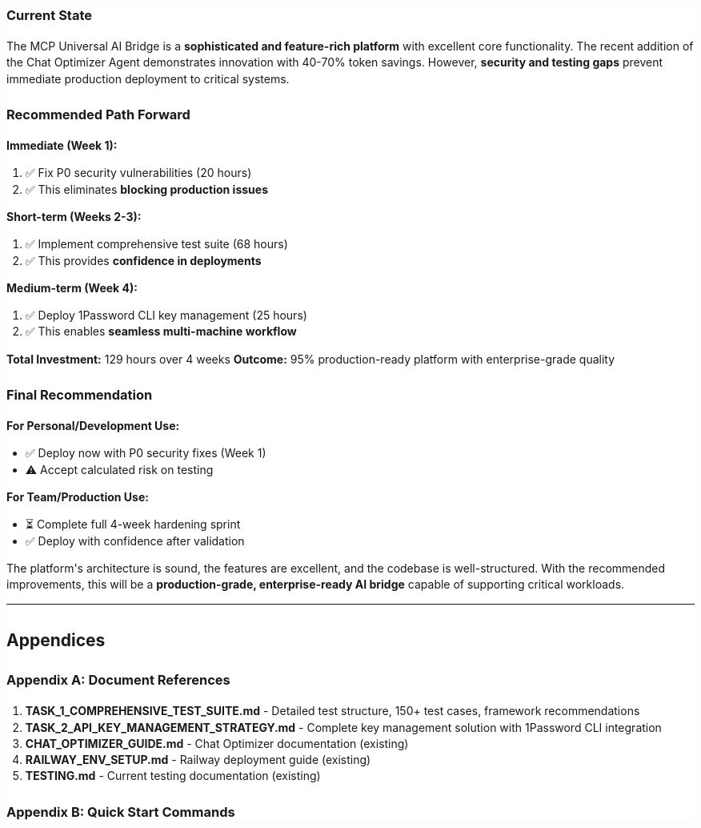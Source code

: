 ### Current State
The MCP Universal AI Bridge is a **sophisticated and feature-rich platform** with excellent core functionality. The recent addition of the Chat Optimizer Agent demonstrates innovation with 40-70% token savings. However, **security and testing gaps** prevent immediate production deployment to critical systems.

### Recommended Path Forward

**Immediate (Week 1):**
1. ✅ Fix P0 security vulnerabilities (20 hours)
2. ✅ This eliminates **blocking production issues**

**Short-term (Weeks 2-3):**
1. ✅ Implement comprehensive test suite (68 hours)
2. ✅ This provides **confidence in deployments**

**Medium-term (Week 4):**
1. ✅ Deploy 1Password CLI key management (25 hours)
2. ✅ This enables **seamless multi-machine workflow**

**Total Investment:** 129 hours over 4 weeks
**Outcome:** 95% production-ready platform with enterprise-grade quality

### Final Recommendation

**For Personal/Development Use:**
- ✅ Deploy now with P0 security fixes (Week 1)
- ⚠️ Accept calculated risk on testing

**For Team/Production Use:**
- ⏳ Complete full 4-week hardening sprint
- ✅ Deploy with confidence after validation

The platform's architecture is sound, the features are excellent, and the codebase is well-structured. With the recommended improvements, this will be a **production-grade, enterprise-ready AI bridge** capable of supporting critical workloads.

---

## Appendices

### Appendix A: Document References

1. **TASK_1_COMPREHENSIVE_TEST_SUITE.md** - Detailed test structure, 150+ test cases, framework recommendations
2. **TASK_2_API_KEY_MANAGEMENT_STRATEGY.md** - Complete key management solution with 1Password CLI integration
3. **CHAT_OPTIMIZER_GUIDE.md** - Chat Optimizer documentation (existing)
4. **RAILWAY_ENV_SETUP.md** - Railway deployment guide (existing)
5. **TESTING.md** - Current testing documentation (existing)

### Appendix B: Quick Start Commands
